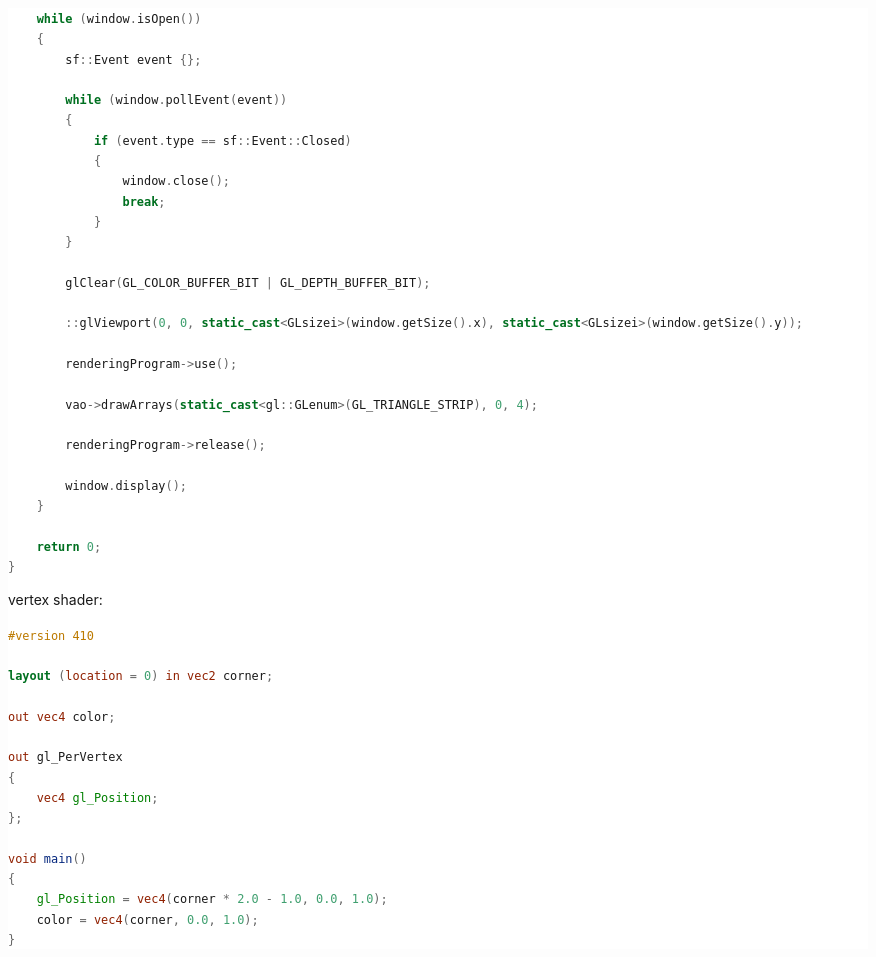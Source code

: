 ```cpp
    while (window.isOpen())
    {
        sf::Event event {};

        while (window.pollEvent(event))
        {
            if (event.type == sf::Event::Closed)
            {
                window.close();
                break;
            }
        }

        glClear(GL_COLOR_BUFFER_BIT | GL_DEPTH_BUFFER_BIT);

        ::glViewport(0, 0, static_cast<GLsizei>(window.getSize().x), static_cast<GLsizei>(window.getSize().y));

        renderingProgram->use();

        vao->drawArrays(static_cast<gl::GLenum>(GL_TRIANGLE_STRIP), 0, 4);

        renderingProgram->release();

        window.display();
    }

    return 0;
}
```

vertex shader:

```glsl
#version 410

layout (location = 0) in vec2 corner;

out vec4 color;

out gl_PerVertex
{
    vec4 gl_Position;
};

void main()
{
    gl_Position = vec4(corner * 2.0 - 1.0, 0.0, 1.0);
    color = vec4(corner, 0.0, 1.0);
}
```

